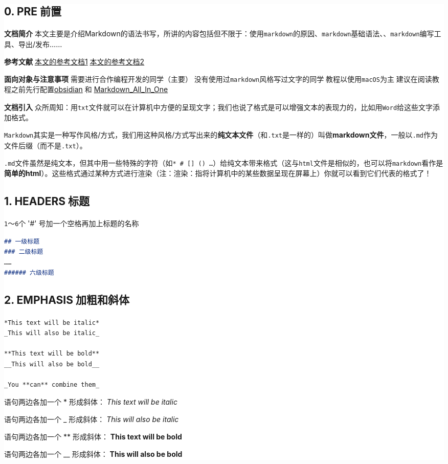 ## 0. PRE 前置
**文档简介**
本文主要是介绍Markdown的语法书写，所讲的内容包括但不限于：使用`markdown`的原因、`markdown`基础语法、、`markdown`编写工具、导出/发布……

**参考文献**
[本文的参考文档1](https://doc.mrdoc.pro/doc/45555/)
[本文的参考文档2](https://yang-xijie.github.io/LECTURE/Markdown/markdown/)

**面向对象与注意事项**
需要进行合作编程开发的同学（主要）
没有使用过`markdown`风格写过文字的同学
教程以使用`macOS`为主
建议在阅读教程之前先行配置[obsidian](https://obsidian.md/) 和 [Markdown_All_In_One](https://markdown-all-in-one.github.io/docs/guide/#table-of-contents)

**文档引入**
众所周知：用`txt`文件就可以在计算机中方便的呈现文字；我们也说了格式是可以增强文本的表现力的，比如用`Word`给这些文字添加格式。

`Markdown`其实是一种写作风格/方式，我们用这种风格/方式写出来的**纯文本文件**（和`.txt`是一样的）叫做**markdown文件**，一般以`.md`作为文件后缀（而不是`.txt`）。

`.md`文件虽然是纯文本，但其中用一些特殊的字符（如`* # [] () …`）给纯文本带来格式（这与`html`文件是相似的，也可以将`markdown`看作是**简单的html**）。这些格式通过某种方式进行渲染（注：渲染：指将计算机中的某些数据呈现在屏幕上）你就可以看到它们代表的格式了！
## 1. HEADERS 标题
`1`～`6`个 '#' 号加一个空格再加上标题的名称
```markdown
## 一级标题
### 二级标题
……
###### 六级标题
```
## 2. EMPHASIS 加粗和斜体
```markdown
*This text will be italic*
_This will also be italic_

**This text will be bold**
__This will also be bold__

_You **can** combine them_
```

语句两边各加一个 \* 形成斜体：
*This text will be italic*

语句两边各加一个 \_ 形成斜体：
_This will also be italic_

语句两边各加一个 \*\* 形成斜体：
**This text will be bold**

语句两边各加一个 \_\_ 形成斜体：
__This will also be bold__
